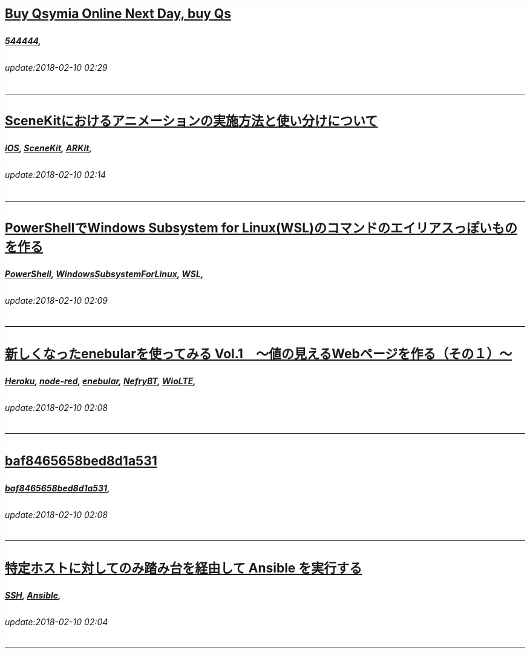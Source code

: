 ## [Buy Qsymia Online Next Day, buy Qs](https://qiita.com/nenci/items/3a84da05d5f2e5220d06)
##### [544444](https://qiita.com/tags/544444), 
###### update:2018-02-10 02:29
---
## [SceneKitにおけるアニメーションの実施方法と使い分けについて](https://qiita.com/noby111/items/a2d517178f772c481b65)
##### [iOS](https://qiita.com/tags/iOS), [SceneKit](https://qiita.com/tags/SceneKit), [ARKit](https://qiita.com/tags/ARKit), 
###### update:2018-02-10 02:14
---
## [PowerShellでWindows Subsystem for Linux(WSL)のコマンドのエイリアスっぽいものを作る](https://qiita.com/KyoPeeee/items/76f32ae44c50cba6c900)
##### [PowerShell](https://qiita.com/tags/PowerShell), [WindowsSubsystemForLinux](https://qiita.com/tags/WindowsSubsystemForLinux), [WSL](https://qiita.com/tags/WSL), 
###### update:2018-02-10 02:09
---
## [新しくなったenebularを使ってみる Vol.1　～値の見えるWebページを作る（その１）～](https://qiita.com/jksoft/items/e3d047ac44237e0cb30e)
##### [Heroku](https://qiita.com/tags/Heroku), [node-red](https://qiita.com/tags/node-red), [enebular](https://qiita.com/tags/enebular), [NefryBT](https://qiita.com/tags/NefryBT), [WioLTE](https://qiita.com/tags/WioLTE), 
###### update:2018-02-10 02:08
---
## [baf8465658bed8d1a531](https://qiita.com/nenci/items/7a1952dacbb3d9e8eb3b)
##### [baf8465658bed8d1a531](https://qiita.com/tags/baf8465658bed8d1a531), 
###### update:2018-02-10 02:08
---
## [特定ホストに対してのみ踏み台を経由して Ansible を実行する](https://qiita.com/gomi_ningen/items/be1a730d720cf1367529)
##### [SSH](https://qiita.com/tags/SSH), [Ansible](https://qiita.com/tags/Ansible), 
###### update:2018-02-10 02:04
---
